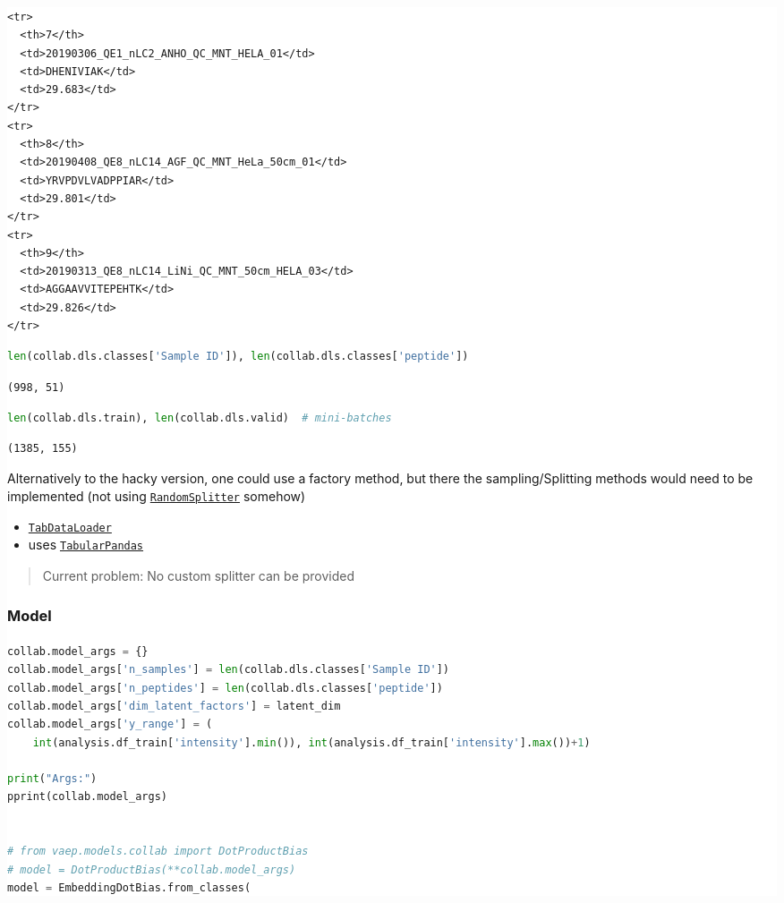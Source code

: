     <tr>
      <th>7</th>
      <td>20190306_QE1_nLC2_ANHO_QC_MNT_HELA_01</td>
      <td>DHENIVIAK</td>
      <td>29.683</td>
    </tr>
    <tr>
      <th>8</th>
      <td>20190408_QE8_nLC14_AGF_QC_MNT_HeLa_50cm_01</td>
      <td>YRVPDVLVADPPIAR</td>
      <td>29.801</td>
    </tr>
    <tr>
      <th>9</th>
      <td>20190313_QE8_nLC14_LiNi_QC_MNT_50cm_HELA_03</td>
      <td>AGGAAVVITEPEHTK</td>
      <td>29.826</td>
    </tr>
  </tbody>
</table>



```python
len(collab.dls.classes['Sample ID']), len(collab.dls.classes['peptide'])
```




    (998, 51)




```python
len(collab.dls.train), len(collab.dls.valid)  # mini-batches
```




    (1385, 155)



Alternatively to the hacky version, one could use a factory method, but there the sampling/Splitting methods would need to be implemented (not using [`RandomSplitter`](https://docs.fast.ai/data.transforms.html#RandomSplitter) somehow)

 - [`TabDataLoader`](https://docs.fast.ai/tabular.core.html#TabDataLoader)
 - uses [`TabularPandas`](https://docs.fast.ai/tabular.core.html#TabularPandas)
 
 > Current problem: No custom splitter can be provided

### Model


```python
collab.model_args = {}
collab.model_args['n_samples'] = len(collab.dls.classes['Sample ID'])
collab.model_args['n_peptides'] = len(collab.dls.classes['peptide'])
collab.model_args['dim_latent_factors'] = latent_dim
collab.model_args['y_range'] = (
    int(analysis.df_train['intensity'].min()), int(analysis.df_train['intensity'].max())+1)

print("Args:")
pprint(collab.model_args)


# from vaep.models.collab import DotProductBias
# model = DotProductBias(**collab.model_args)
model = EmbeddingDotBias.from_classes(
```